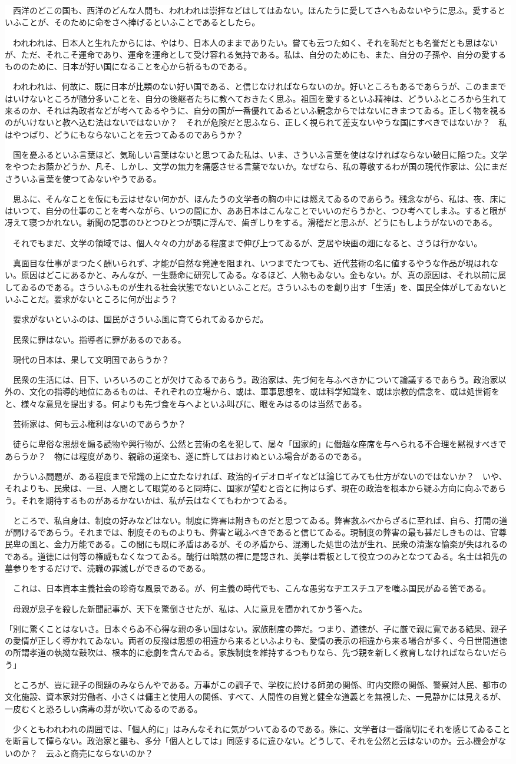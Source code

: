 　西洋のどこの国も、西洋のどんな人間も、われわれは崇拝などはしてはゐない。ほんたうに愛してさへもゐないやうに思ふ。愛するといふことが、そのために命をさへ捧げるといふことであるとしたら。

　われわれは、日本人と生れたからには、やはり、日本人のままでありたい。嘗ても云つた如く、それを恥だとも名誉だとも思はないが、ただ、それこそ運命であり、運命を運命として受け容れる気持である。私は、自分のためにも、また、自分の子孫や、自分の愛するもののために、日本が好い国になることを心から祈るものである。



　われわれは、何故に、既に日本が比類のない好い国である、と信じなければならないのか。好いところもあるであらうが、このままではいけないところが随分多いことを、自分の後継者たちに教へておきたく思ふ。祖国を愛するといふ精神は、どういふところから生れて来るのか、それは為政者などが考へてゐるやうに、自分の国が一番優れてゐるといふ観念からではないにきまつてゐる。正しく物を視るのがいけないと教へ込む法はないではないか？　それが危険だと思ふなら、正しく視られて差支ないやうな国にすべきではないか？　私はやつぱり、どうにもならないことを云つてゐるのであらうか？

　国を憂ふるといふ言葉ほど、気恥しい言葉はないと思つてゐた私は、いま、さういふ言葉を使はなければならない破目に陥つた。文学をやつたお蔭かどうか、凡そ、しかし、文学の無力を痛感させる言葉でないか。なぜなら、私の尊敬するわが国の現代作家は、公にまださういふ言葉を使つてゐないやうである。

　思ふに、そんなことを仮にも云はせない何かが、ほんたうの文学者の胸の中には燃えてゐるのであらう。残念ながら、私は、夜、床にはいつて、自分の仕事のことを考へながら、いつの間にか、ああ日本はこんなことでいいのだらうかと、つひ考へてしまふ。すると眼が冴えて寝つかれない。新聞の記事のひとつひとつが頭に浮んで、歯ぎしりをする。滑稽だと思ふが、どうにもしようがないのである。



　それでもまだ、文学の領域では、個人々々の力がある程度まで伸び上つてゐるが、芝居や映画の畑になると、さうは行かない。

　真面目な仕事がまつたく酬いられず、才能が自然な発達を阻まれ、いつまでたつても、近代芸術の名に値するやうな作品が現はれない。原因はどこにあるかと、みんなが、一生懸命に研究してゐる。なるほど、人物もゐない。金もない。が、真の原因は、それ以前に属してゐるのである。さういふものが生れる社会状態でないといふことだ。さういふものを創り出す「生活」を、国民全体がしてゐないといふことだ。要求がないところに何が出よう？

　要求がないといふのは、国民がさういふ風に育てられてゐるからだ。

　民衆に罪はない。指導者に罪があるのである。

　現代の日本は、果して文明国であらうか？



　民衆の生活には、目下、いろいろのことが欠けてゐるであらう。政治家は、先づ何を与ふべきかについて論議するであらう。政治家以外の、文化の指導的地位にあるものは、それぞれの立場から、或は、軍事思想を、或は科学知識を、或は宗教的信念を、或は処世術をと、様々な意見を提出する。何よりも先づ食を与へよといふ叫びに、眼をみはるのは当然である。

　芸術家は、何も云ふ権利はないのであらうか？

　徒らに卑俗な思想を煽る読物や興行物が、公然と芸術の名を犯して、屡々「国家的」に僭越な座席を与へられる不合理を黙視すべきであらうか？　物には程度があり、親爺の道楽も、遂に許してはおけぬといふ場合があるのである。

　かういふ問題が、ある程度まで常識の上に立たなければ、政治的イデオロギイなどは論じてみても仕方がないのではないか？　いや、それよりも、民衆は、一旦、人間として眼覚めると同時に、国家が望むと否とに拘はらず、現在の政治を根本から疑ふ方向に向ふであらう。それを期待するものがあるかないかは、私が云はなくてもわかつてゐる。

　ところで、私自身は、制度の好みなどはない。制度に弊害は附きものだと思つてゐる。弊害救ふべからざるに至れば、自ら、打開の道が開けるであらう。それまでは、制度そのものよりも、弊害と戦ふべきであると信じてゐる。現制度の弊害の最も甚だしきものは、官尊民卑の風と、金力万能である。この間にも既に矛盾はあるが、その矛盾から、混濁した処世の法が生れ、民衆の清潔な愉楽が失はれるのである。道徳には何等の権威もなくなつてゐる。醜行は暗黙の裡に是認され、美挙は看板として役立つのみとなつてゐる。名士は祖先の墓参りをするだけで、涜職の罪滅しができるのである。

　これは、日本資本主義社会の珍奇な風景である。が、何主義の時代でも、こんな愚劣なヂエスチユアを嗤ふ国民がゐる筈である。

　母親が息子を殺した新聞記事が、天下を驚倒させたが、私は、人に意見を聞かれてかう答へた。


「別に驚くことはないさ。日本ぐらゐ不心得な親の多い国はない。家族制度の弊だ。つまり、道徳が、子に厳で親に寛である結果、親子の愛情が正しく導かれてゐない。両者の反撥は思想の相違から来るといふよりも、愛情の表示の相違から来る場合が多く、今日世間道徳の所謂孝道の執拗な鼓吹は、根本的に悲劇を含んでゐる。家族制度を維持するつもりなら、先づ親を新しく教育しなければならないだらう」



　ところが、豈に親子の問題のみならんやである。万事がこの調子で、学校に於ける師弟の関係、町内交際の関係、警察対人民、都市の文化施設、資本家対労働者、小さくは傭主と使用人の関係、すべて、人間性の自覚と健全な道義とを無視した、一見静かには見えるが、一皮むくと恐ろしい病毒の芽が吹いてゐるのである。

　少くともわれわれの周囲では、「個人的に」はみんなそれに気がついてゐるのである。殊に、文学者は一番痛切にそれを感じてゐることを断言して憚らない。政治家と雖も、多分「個人としては」同感するに違ひない。どうして、それを公然と云はないのか。云ふ機会がないのか？　云ふと商売にならないのか？
